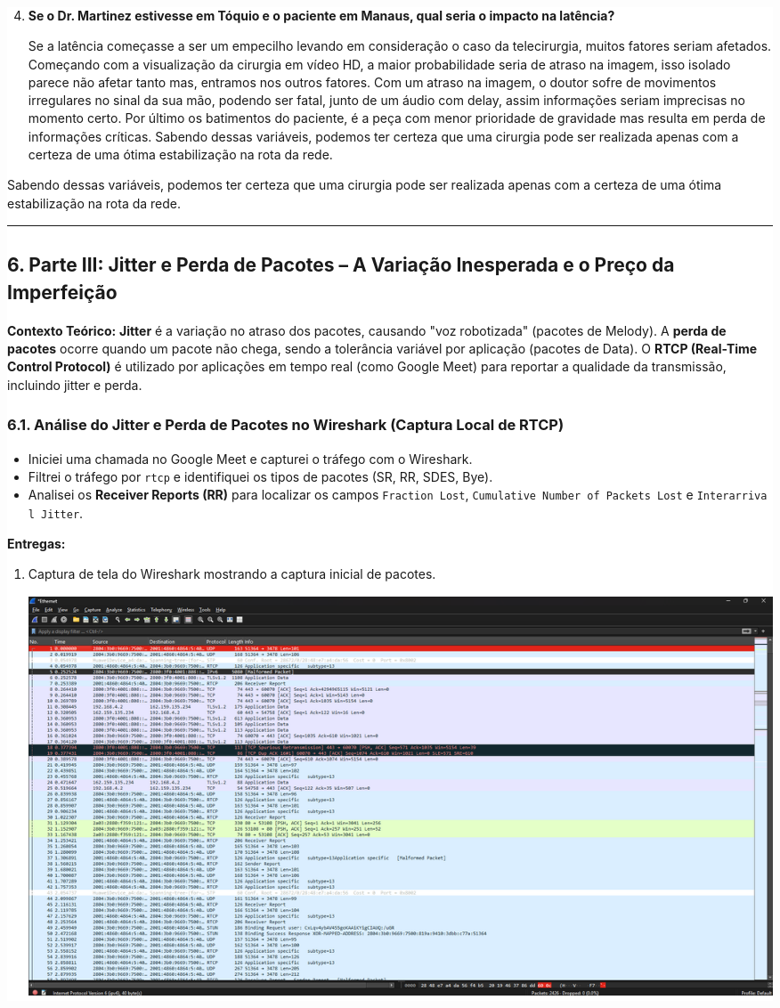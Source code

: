 4.  **Se o Dr. Martinez estivesse em Tóquio e o paciente em Manaus, qual seria o impacto na latência?**

    Se a latência começasse a ser um empecilho levando em consideração o caso da telecirurgia, muitos fatores seriam         afetados. Começando com a visualização da cirurgia em vídeo HD, a maior probabilidade seria de atraso na imagem, isso     isolado parece não afetar tanto mas, entramos nos outros fatores. Com um atraso na imagem, o doutor sofre de movimentos     irregulares no sinal da sua mão, podendo ser fatal, junto de um áudio com delay, assim informações seriam imprecisas no     momento certo. Por último os batimentos do paciente, é a peça com menor prioridade de gravidade mas resulta em perda de     informações críticas. Sabendo dessas variáveis, podemos ter certeza que uma cirurgia pode ser realizada apenas com a       certeza de uma ótima estabilização na rota da rede.

Sabendo dessas variáveis, podemos ter certeza que uma cirurgia pode ser realizada apenas com a certeza de uma ótima estabilização na rota da rede.

---

## 6. Parte III: Jitter e Perda de Pacotes – A Variação Inesperada e o Preço da Imperfeição

**Contexto Teórico:** **Jitter** é a variação no atraso dos pacotes, causando "voz robotizada" (pacotes de Melody). A **perda de pacotes** ocorre quando um pacote não chega, sendo a tolerância variável por aplicação (pacotes de Data). O **RTCP (Real-Time Control Protocol)** é utilizado por aplicações em tempo real (como Google Meet) para reportar a qualidade da transmissão, incluindo jitter e perda.

### **6.1. Análise do Jitter e Perda de Pacotes no Wireshark (Captura Local de RTCP)**

*   Iniciei uma chamada no Google Meet e capturei o tráfego com o Wireshark.
*   Filtrei o tráfego por `rtcp` e identifiquei os tipos de pacotes (SR, RR, SDES, Bye).
*   Analisei os **Receiver Reports (RR)** para localizar os campos `Fraction Lost`, `Cumulative Number of Packets Lost` e `Interarrival Jitter`.

**Entregas:**

1.  Captura de tela do Wireshark mostrando a captura inicial de pacotes.
   
    ![código qos_base.tcl](imagens/wireshark_inicialjitter.png)
   